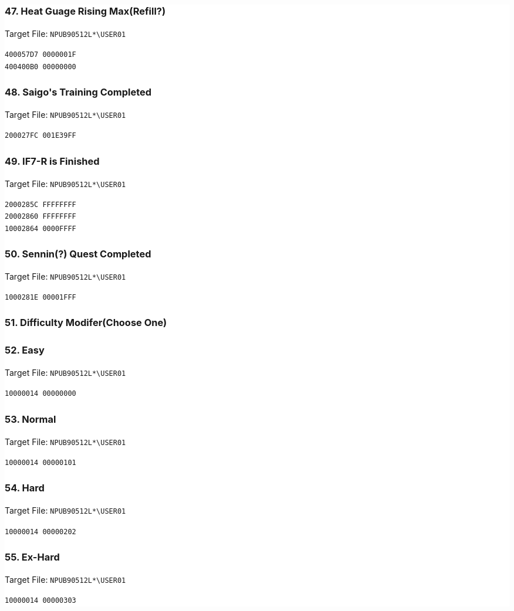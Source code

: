### 47. Heat Guage Rising Max(Refill?)

Target File: `NPUB90512L*\USER01`

```
400057D7 0000001F
400400B0 00000000
```

### 48. Saigo's Training Completed

Target File: `NPUB90512L*\USER01`

```
200027FC 001E39FF
```

### 49. IF7-R is Finished

Target File: `NPUB90512L*\USER01`

```
2000285C FFFFFFFF
20002860 FFFFFFFF
10002864 0000FFFF
```

### 50. Sennin(?) Quest Completed 

Target File: `NPUB90512L*\USER01`

```
1000281E 00001FFF
```

### 51. Difficulty Modifer(Choose One)
### 52. Easy

Target File: `NPUB90512L*\USER01`

```
10000014 00000000
```

### 53. Normal

Target File: `NPUB90512L*\USER01`

```
10000014 00000101
```

### 54. Hard

Target File: `NPUB90512L*\USER01`

```
10000014 00000202
```

### 55. Ex-Hard

Target File: `NPUB90512L*\USER01`

```
10000014 00000303
```

